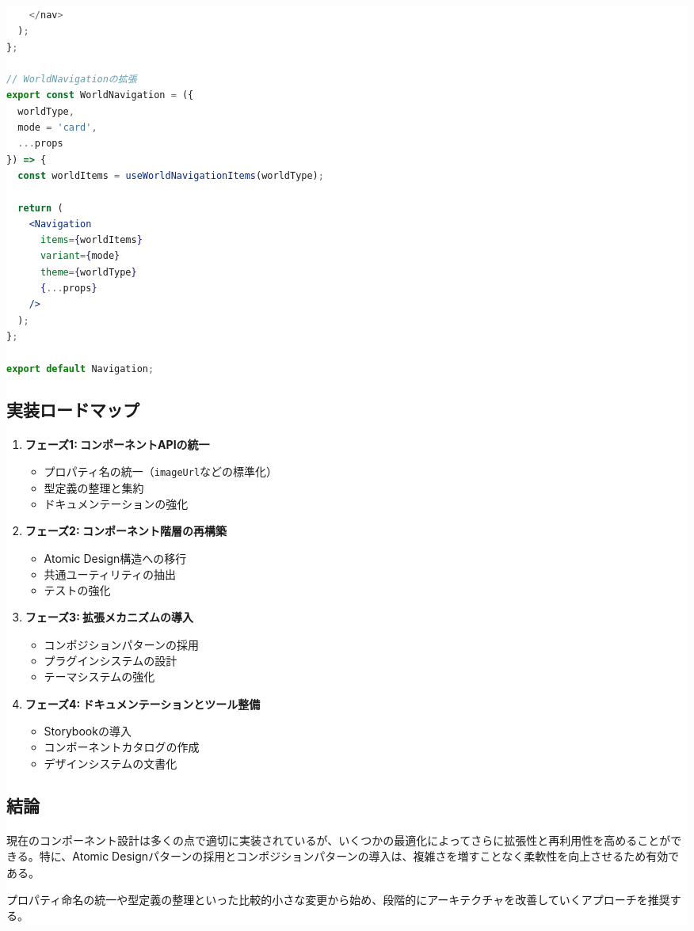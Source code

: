 ```jsx
    </nav>
  );
};

// WorldNavigationの拡張
export const WorldNavigation = ({ 
  worldType, 
  mode = 'card',
  ...props 
}) => {
  const worldItems = useWorldNavigationItems(worldType);
  
  return (
    <Navigation
      items={worldItems}
      variant={mode}
      theme={worldType}
      {...props}
    />
  );
};

export default Navigation;
```

## 実装ロードマップ

1. **フェーズ1: コンポーネントAPIの統一**
   - プロパティ名の統一（`imageUrl`などの標準化）
   - 型定義の整理と集約
   - ドキュメンテーションの強化

2. **フェーズ2: コンポーネント階層の再構築**
   - Atomic Design構造への移行
   - 共通ユーティリティの抽出
   - テストの強化

3. **フェーズ3: 拡張メカニズムの導入**
   - コンポジションパターンの採用
   - プラグインシステムの設計
   - テーマシステムの強化

4. **フェーズ4: ドキュメンテーションとツール整備**
   - Storybookの導入
   - コンポーネントカタログの作成
   - デザインシステムの文書化

## 結論

現在のコンポーネント設計は多くの点で適切に実装されているが、いくつかの最適化によってさらに拡張性と再利用性を高めることができる。特に、Atomic Designパターンの採用とコンポジションパターンの導入は、複雑さを増すことなく柔軟性を向上させるため有効である。

プロパティ命名の統一や型定義の整理といった比較的小さな変更から始め、段階的にアーキテクチャを改善していくアプローチを推奨する。